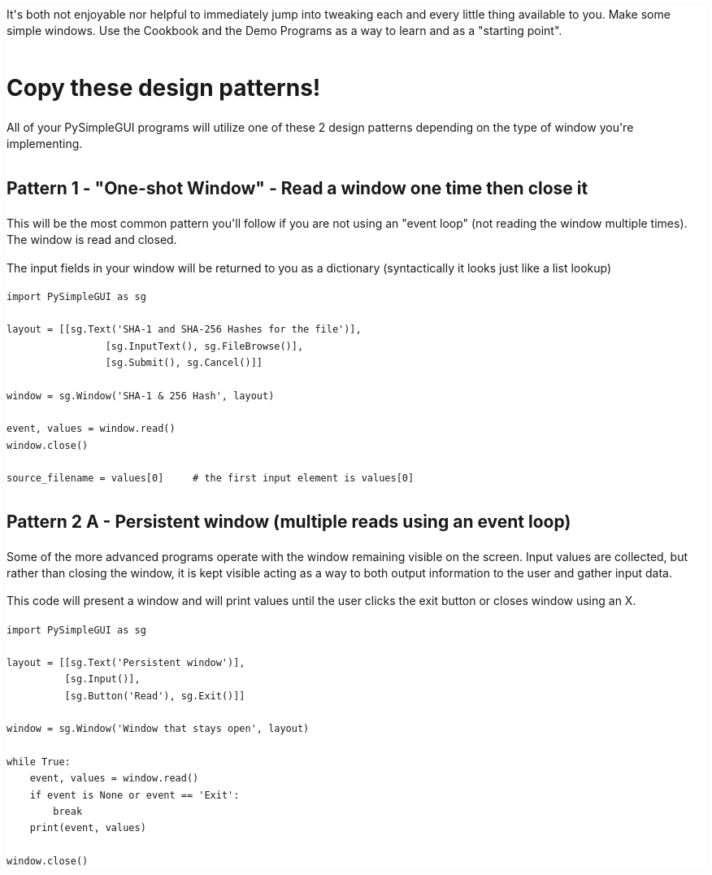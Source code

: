 It's both not enjoyable nor helpful to immediately jump into tweaking each and every little thing available to you. Make some simple windows. Use the Cookbook and the Demo Programs as a way to learn and as a "starting point".



Copy these design patterns!
===========================

All of your PySimpleGUI programs will utilize one of these 2 design patterns depending on the type of window you're implementing.

Pattern 1 - "One-shot Window" - Read a window one time then close it
--------------------------------------------------------------------

This will be the most common pattern you'll follow if you are not using an "event loop" (not reading the window multiple times). The window is read and closed.

The input fields in your window will be returned to you as a dictionary (syntactically it looks just like a list lookup)

    import PySimpleGUI as sg
    
    layout = [[sg.Text('SHA-1 and SHA-256 Hashes for the file')],
                     [sg.InputText(), sg.FileBrowse()],
                     [sg.Submit(), sg.Cancel()]]
    
    window = sg.Window('SHA-1 & 256 Hash', layout)
    
    event, values = window.read()
    window.close()
    
    source_filename = values[0]     # the first input element is values[0]

Pattern 2 A - Persistent window (multiple reads using an event loop)
--------------------------------------------------------------------

Some of the more advanced programs operate with the window remaining visible on the screen. Input values are collected, but rather than closing the window, it is kept visible acting as a way to both output information to the user and gather input data.

This code will present a window and will print values until the user clicks the exit button or closes window using an X.

    import PySimpleGUI as sg
    
    layout = [[sg.Text('Persistent window')],
              [sg.Input()],
              [sg.Button('Read'), sg.Exit()]]
    
    window = sg.Window('Window that stays open', layout)
    
    while True:
        event, values = window.read()
        if event is None or event == 'Exit':
            break
        print(event, values)
    
    window.close()
